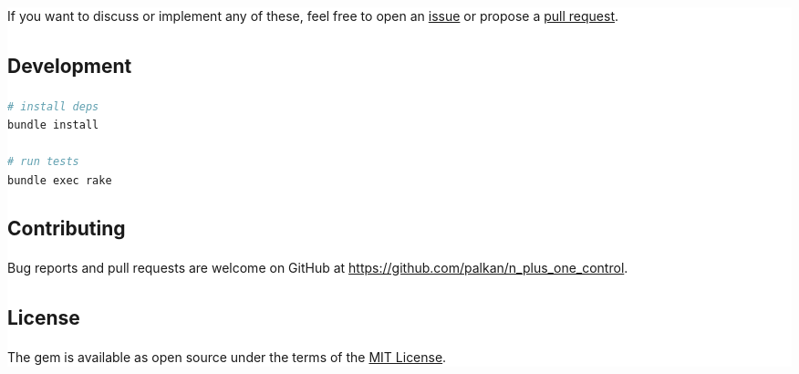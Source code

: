 If you want to discuss or implement any of these, feel free to open an [issue](https://github.com/palkan/n_plus_one_control/issues) or propose a [pull request](https://github.com/palkan/n_plus_one_control/pulls).

## Development

```sh
# install deps
bundle install

# run tests
bundle exec rake
```

## Contributing

Bug reports and pull requests are welcome on GitHub at https://github.com/palkan/n_plus_one_control.


## License

The gem is available as open source under the terms of the [MIT License](http://opensource.org/licenses/MIT).
